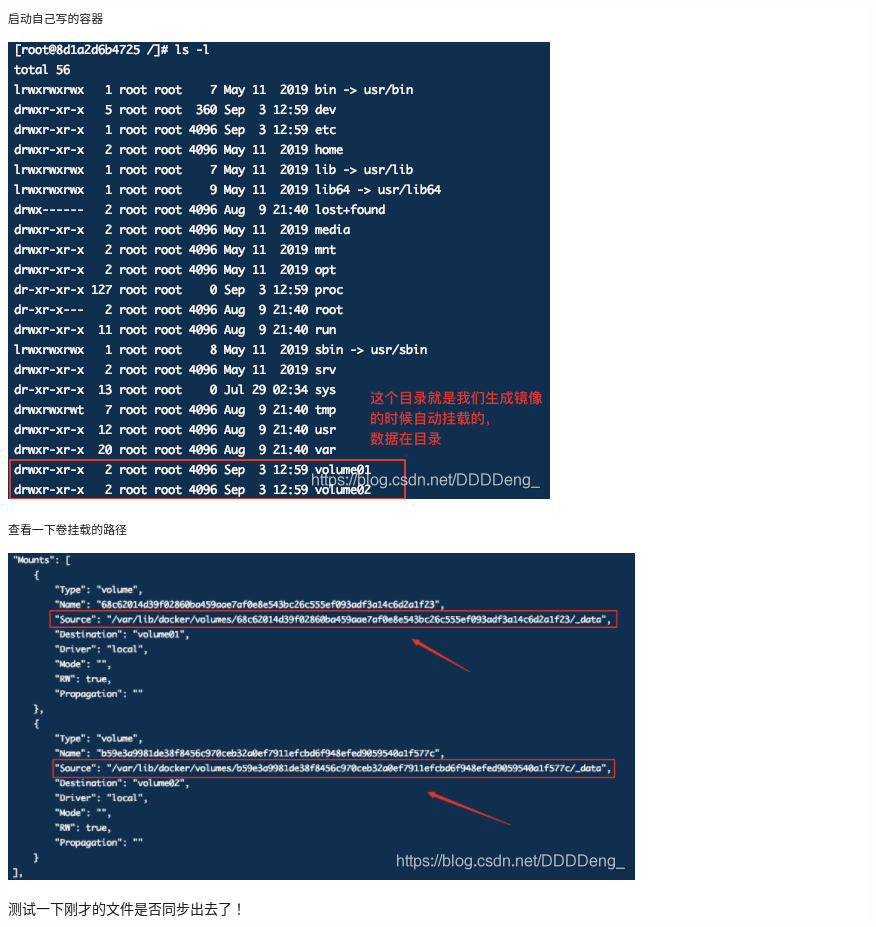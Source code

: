 ```shell
启动自己写的容器
```

![在这里插入图片描述](img/20200905205018300.png)

```shell
查看一下卷挂载的路径
```

![在这里插入图片描述](img/20200905205036693.png)

测试一下刚才的文件是否同步出去了！
